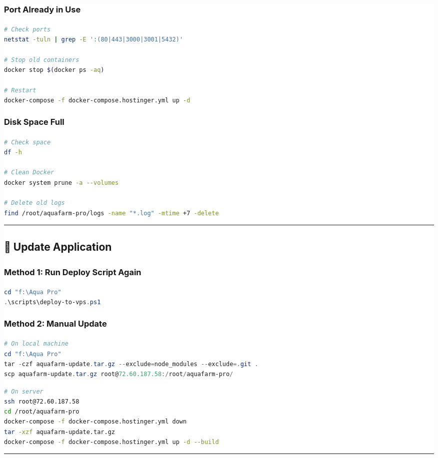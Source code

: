 ### Port Already in Use

```bash
# Check ports
netstat -tuln | grep -E ':(80|443|3000|3001|5432)'

# Stop old containers
docker stop $(docker ps -aq)

# Restart
docker-compose -f docker-compose.hostinger.yml up -d
```

### Disk Space Full

```bash
# Check space
df -h

# Clean Docker
docker system prune -a --volumes

# Delete old logs
find /root/aquafarm-pro/logs -name "*.log" -mtime +7 -delete
```

---

## 🔄 Update Application

### Method 1: Run Deploy Script Again

```powershell
cd "f:\Aqua Pro"
.\scripts\deploy-to-vps.ps1
```

### Method 2: Manual Update

```powershell
# On local machine
cd "f:\Aqua Pro"
tar -czf aquafarm-update.tar.gz --exclude=node_modules --exclude=.git .
scp aquafarm-update.tar.gz root@72.60.187.58:/root/aquafarm-pro/
```

```bash
# On server
ssh root@72.60.187.58
cd /root/aquafarm-pro
docker-compose -f docker-compose.hostinger.yml down
tar -xzf aquafarm-update.tar.gz
docker-compose -f docker-compose.hostinger.yml up -d --build
```

---